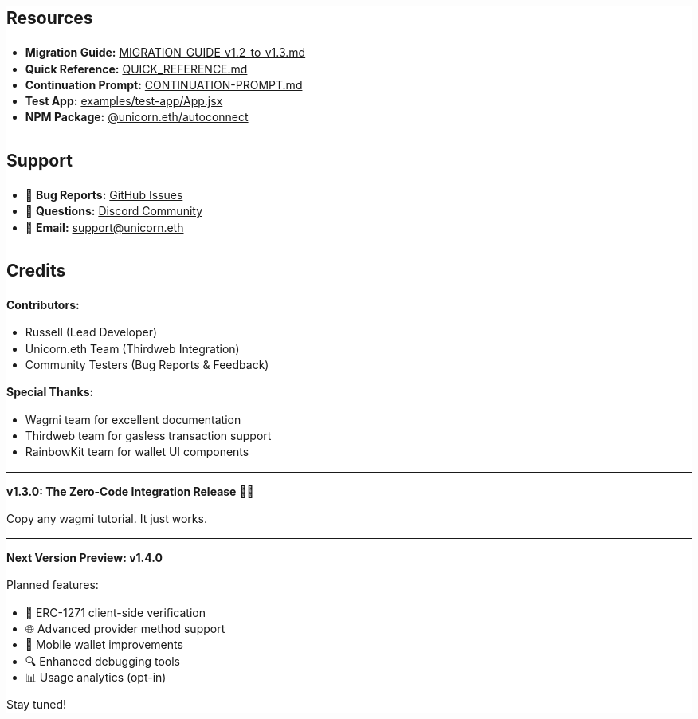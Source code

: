 ## Resources

- **Migration Guide:** [MIGRATION_GUIDE_v1.2_to_v1.3.md](../MIGRATION_GUIDE_v1.2_to_v1.3.md)
- **Quick Reference:** [QUICK_REFERENCE.md](../QUICK_REFERENCE.md)
- **Continuation Prompt:** [CONTINUATION-PROMPT.md](../CONTINUATION-PROMPT.md)
- **Test App:** [examples/test-app/App.jsx](../../examples/test-app/App.jsx)
- **NPM Package:** [@unicorn.eth/autoconnect](https://www.npmjs.com/package/@unicorn.eth/autoconnect)

## Support

- 🐛 **Bug Reports:** [GitHub Issues](https://github.com/YOUR_USERNAME/autoconnect/issues)
- 💬 **Questions:** [Discord Community](https://discord.gg/unicorn)
- 📧 **Email:** support@unicorn.eth

## Credits

**Contributors:**
- Russell (Lead Developer)
- Unicorn.eth Team (Thirdweb Integration)
- Community Testers (Bug Reports & Feedback)

**Special Thanks:**
- Wagmi team for excellent documentation
- Thirdweb team for gasless transaction support
- RainbowKit team for wallet UI components

---

**v1.3.0: The Zero-Code Integration Release** 🦄✨

Copy any wagmi tutorial. It just works.

---

**Next Version Preview: v1.4.0**

Planned features:
- 🔐 ERC-1271 client-side verification
- 🌐 Advanced provider method support
- 📱 Mobile wallet improvements
- 🔍 Enhanced debugging tools
- 📊 Usage analytics (opt-in)

Stay tuned!
